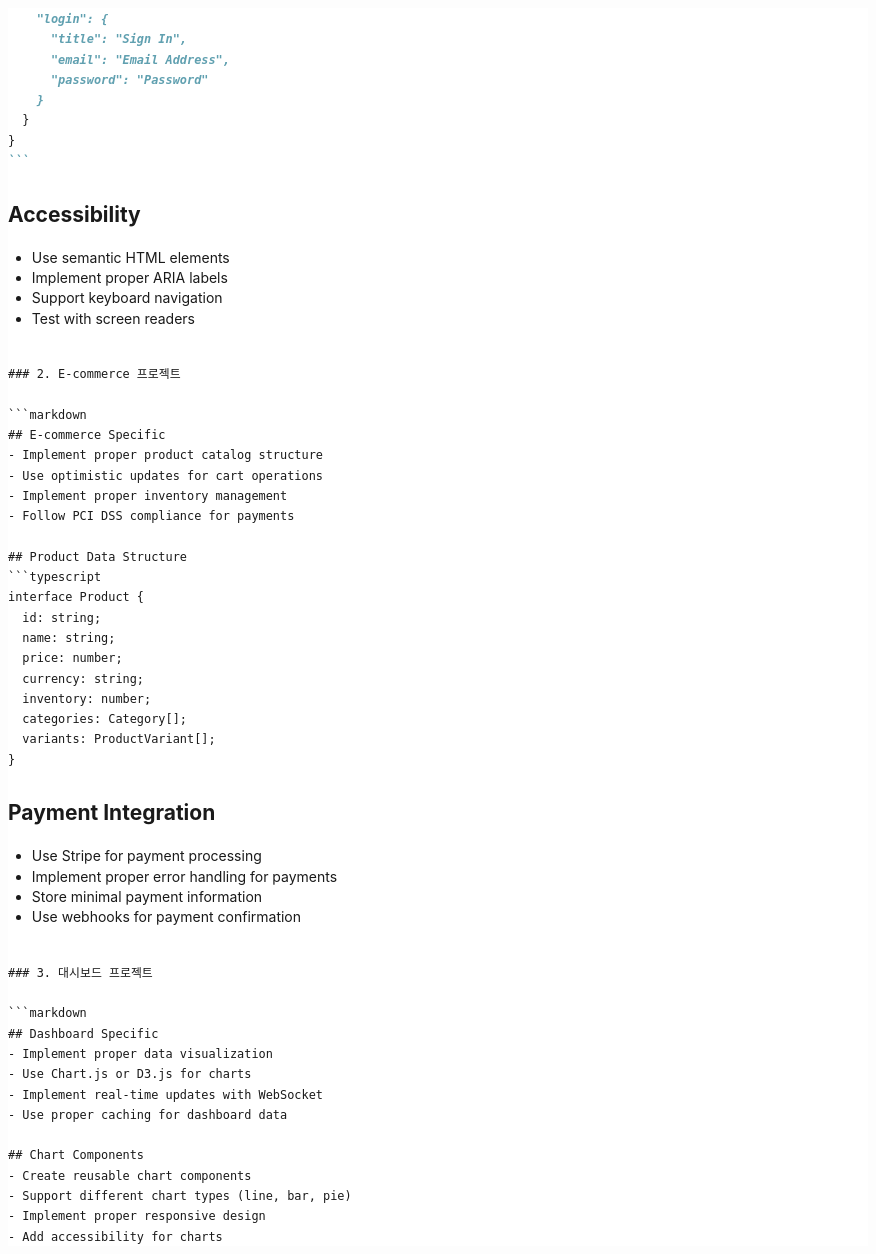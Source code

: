 ````markdown
    "login": {
      "title": "Sign In",
      "email": "Email Address",
      "password": "Password"
    }
  }
}
```
````

## Accessibility

- Use semantic HTML elements
- Implement proper ARIA labels
- Support keyboard navigation
- Test with screen readers

````

### 2. E-commerce 프로젝트

```markdown
## E-commerce Specific
- Implement proper product catalog structure
- Use optimistic updates for cart operations
- Implement proper inventory management
- Follow PCI DSS compliance for payments

## Product Data Structure
```typescript
interface Product {
  id: string;
  name: string;
  price: number;
  currency: string;
  inventory: number;
  categories: Category[];
  variants: ProductVariant[];
}
````

## Payment Integration

- Use Stripe for payment processing
- Implement proper error handling for payments
- Store minimal payment information
- Use webhooks for payment confirmation

````

### 3. 대시보드 프로젝트

```markdown
## Dashboard Specific
- Implement proper data visualization
- Use Chart.js or D3.js for charts
- Implement real-time updates with WebSocket
- Use proper caching for dashboard data

## Chart Components
- Create reusable chart components
- Support different chart types (line, bar, pie)
- Implement proper responsive design
- Add accessibility for charts

````